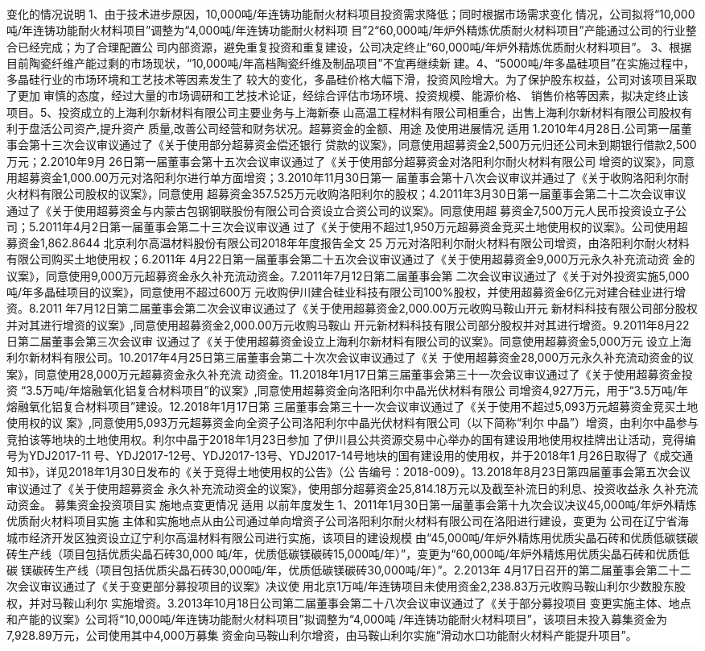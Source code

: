 变化的情况说明
1、由于技术进步原因，10,000吨/年连铸功能耐火材料项目投资需求降低；同时根据市场需求变化
情况，公司拟将“10,000吨/年连铸功能耐火材料项目”调整为“4,000吨/年连铸功能耐火材料项
目”2“60,000吨/年炉外精炼优质耐火材料项目”产能通过公司的行业整合已经完成；为了合理配置公
司内部资源，避免重复投资和重复建设，公司决定终止“60,000吨/年炉外精炼优质耐火材料项目”。
3、根据目前陶瓷纤维产能过剩的市场现状，“10,000吨/年高档陶瓷纤维及制品项目”不宜再继续新
建。4、“5000吨/年多晶硅项目”在实施过程中，多晶硅行业的市场环境和工艺技术等因素发生了
较大的变化，多晶硅价格大幅下滑，投资风险增大。为了保护股东权益，公司对该项目采取了更加
审慎的态度，经过大量的市场调研和工艺技术论证，经综合评估市场环境、投资规模、能源价格、
销售价格等因素，拟决定终止该项目。5、投资成立的上海利尔新材料有限公司主要业务与上海新泰
山高温工程材料有限公司相重合，出售上海利尔新材料有限公司股权有利于盘活公司资产,提升资产
质量,改善公司经营和财务状况。超募资金的金额、用途
及使用进展情况
适用
1.2010年4月28日.公司第一届董事会第十三次会议审议通过了《关于使用部分超募资金偿还银行
贷款的议案》，同意使用超募资金2,500万元归还公司未到期银行借款2,500万元；2.2010年9月
26日第一届董事会第十五次会议审议通过了《关于使用部分超募资金对洛阳利尔耐火材料有限公司
增资的议案》，同意用超募资金1,000.00万元对洛阳利尔进行单方面增资；3.2010年11月30日第一
届董事会第十八次会议审议并通过了《关于收购洛阳利尔耐火材料有限公司股权的议案》，同意使用
超募资金357.525万元收购洛阳利尔的股权；4.2011年3月30日第一届董事会第二十二次会议审议
通过了《关于使用超募资金与内蒙古包钢钢联股份有限公司合资设立合资公司的议案》。同意使用超
募资金7,500万元人民币投资设立子公司；5.2011年4月2日第一届董事会第二十三次会议审议通
过了《关于使用不超过1,950万元超募资金竞买土地使用权的议案》。公司使用超募资金1,862.8644
北京利尔高温材料股份有限公司2018年年度报告全文
25
万元对洛阳利尔耐火材料有限公司增资，由洛阳利尔耐火材料有限公司购买土地使用权；6.2011年
4月22日第一届董事会第二十五次会议审议通过了《关于使用超募资金9,000万元永久补充流动资
金的议案》，同意使用9,000万元超募资金永久补充流动资金。7.2011年7月12日第二届董事会第
二次会议审议通过了《关于对外投资实施5,000吨/年多晶硅项目的议案》，同意使用不超过600万
元收购伊川建合硅业科技有限公司100%股权，并使用超募资金6亿元对建合硅业进行增资。8.2011
年7月12日第二届董事会第二次会议审议通过了《关于使用超募资金2,000.00万元收购马鞍山开元
新材料科技有限公司部分股权并对其进行增资的议案》,同意使用超募资金2,000.00万元收购马鞍山
开元新材料科技有限公司部分股权并对其进行增资。9.2011年8月22日第二届董事会第三次会议审
议通过了《关于使用超募资金设立上海利尔新材料有限公司的议案》。同意使用超募资金5,000万元
设立上海利尔新材料有限公司。10.2017年4月25日第三届董事会第二十次次会议审议通过了《关
于使用超募资金28,000万元永久补充流动资金的议案》，同意使用28,000万元超募资金永久补充流
动资金。11.2018年1月17日第三届董事会第三十一次会议审议通过了《关于使用超募资金投资
“3.5万吨/年熔融氧化铝复合材料项目”的议案》,同意使用超募资金向洛阳利尔中晶光伏材料有限公
司增资4,927万元，用于“3.5万吨/年熔融氧化铝复合材料项目”建设。12.2018年1月17日第
三届董事会第三十一次会议审议通过了《关于使用不超过5,093万元超募资金竞买土地使用权的议
案》,同意使用5,093万元超募资金向全资子公司洛阳利尔中晶光伏材料有限公司（以下简称“利尔
中晶”）增资，由利尔中晶参与竞拍该等地块的土地使用权。利尔中晶于2018年1月23日参加
了伊川县公共资源交易中心举办的国有建设用地使用权挂牌出让活动，竞得编号为YDJ2017-11
号、YDJ2017-12号、YDJ2017-13号、YDJ2017-14号地块的国有建设用的使用权，并于2018年1
月26日取得了《成交通知书》，详见2018年1月30日发布的《关于竞得土地使用权的公告》（公
告编号：2018-009）。13.2018年8月23日第四届董事会第五次会议审议通过了《关于使用超募资金
永久补充流动资金的议案》，使用部分超募资金25,814.18万元以及截至补流日的利息、投资收益永
久补充流动资金。
募集资金投资项目实
施地点变更情况
适用
以前年度发生
1、2011年1月30日第一届董事会第十九次会议决议45,000吨/年炉外精炼优质耐火材料项目实施
主体和实施地点从由公司通过单向增资子公司洛阳利尔耐火材料有限公司在洛阳进行建设，变更为
公司在辽宁省海城市经济开发区独资设立辽宁利尔高温材料有限公司进行实施，该项目的建设规模
由“45,000吨/年炉外精炼用优质尖晶石砖和优质低碳镁碳砖生产线（项目包括优质尖晶石砖30,000
吨/年，优质低碳镁碳砖15,000吨/年）”，变更为“60,000吨/年炉外精炼用优质尖晶石砖和优质低碳
镁碳砖生产线（项目包括优质尖晶石砖30,000吨/年，优质低碳镁碳砖30,000吨/年）”。2.2013年
4月17日召开的第二届董事会第二十二次会议审议通过了《关于变更部分募投项目的议案》决议使
用北京1万吨/年连铸项目未使用资金2,238.83万元收购马鞍山利尔少数股东股权，并对马鞍山利尔
实施增资。3.2013年10月18日公司第二届董事会第二十八次会议审议通过了《关于部分募投项目
变更实施主体、地点和产能的议案》公司将“10,000吨/年连铸功能耐火材料项目”拟调整为“4,000吨
/年连铸功能耐火材料项目”，该项目未投入募集资金为7,928.89万元，公司使用其中4,000万募集
资金向马鞍山利尔增资，由马鞍山利尔实施“滑动水口功能耐火材料产能提升项目”。